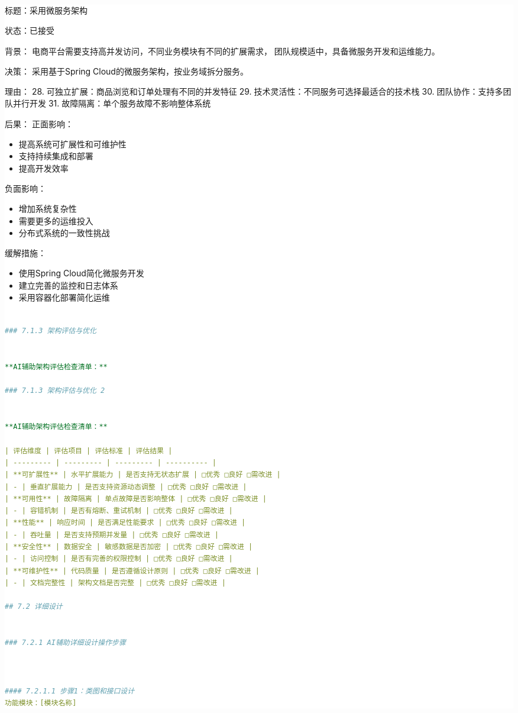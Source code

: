 标题：采用微服务架构

状态：已接受

背景：
电商平台需要支持高并发访问，不同业务模块有不同的扩展需求，
团队规模适中，具备微服务开发和运维能力。

决策：
采用基于Spring Cloud的微服务架构，按业务域拆分服务。

理由：
28. 可独立扩展：商品浏览和订单处理有不同的并发特征
29. 技术灵活性：不同服务可选择最适合的技术栈
30. 团队协作：支持多团队并行开发
31. 故障隔离：单个服务故障不影响整体系统

后果：
正面影响：
- 提高系统可扩展性和可维护性
- 支持持续集成和部署
- 提高开发效率

负面影响：
- 增加系统复杂性
- 需要更多的运维投入
- 分布式系统的一致性挑战

缓解措施：
- 使用Spring Cloud简化微服务开发
- 建立完善的监控和日志体系
- 采用容器化部署简化运维

```yaml

### 7.1.3 架构评估与优化


**AI辅助架构评估检查清单：**

### 7.1.3 架构评估与优化 2


**AI辅助架构评估检查清单：**

| 评估维度 | 评估项目 | 评估标准 | 评估结果 |
| --------- | --------- | --------- | ---------- |
| **可扩展性** | 水平扩展能力 | 是否支持无状态扩展 | □优秀 □良好 □需改进 |
| - | 垂直扩展能力 | 是否支持资源动态调整 | □优秀 □良好 □需改进 |
| **可用性** | 故障隔离 | 单点故障是否影响整体 | □优秀 □良好 □需改进 |
| - | 容错机制 | 是否有熔断、重试机制 | □优秀 □良好 □需改进 |
| **性能** | 响应时间 | 是否满足性能要求 | □优秀 □良好 □需改进 |
| - | 吞吐量 | 是否支持预期并发量 | □优秀 □良好 □需改进 |
| **安全性** | 数据安全 | 敏感数据是否加密 | □优秀 □良好 □需改进 |
| - | 访问控制 | 是否有完善的权限控制 | □优秀 □良好 □需改进 |
| **可维护性** | 代码质量 | 是否遵循设计原则 | □优秀 □良好 □需改进 |
| - | 文档完整性 | 架构文档是否完整 | □优秀 □良好 □需改进 |

## 7.2 详细设计


### 7.2.1 AI辅助详细设计操作步骤



#### 7.2.1.1 步骤1：类图和接口设计
功能模块：[模块名称]
```